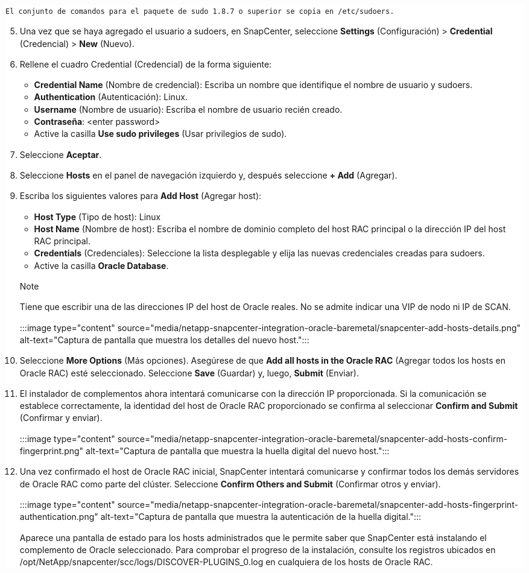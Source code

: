     El conjunto de comandos para el paquete de sudo 1.8.7 o superior se copia en /etc/sudoers.

5. Una vez que se haya agregado el usuario a sudoers, en SnapCenter, seleccione **Settings** (Configuración) > **Credential** (Credencial) >  **New** (Nuevo).

6. Rellene el cuadro Credential (Credencial) de la forma siguiente:

    - **Credential Name** (Nombre de credencial): Escriba un nombre que identifique el nombre de usuario y sudoers.
    - **Authentication** (Autenticación): Linux.
    - **Username** (Nombre de usuario): Escriba el nombre de usuario recién creado.
    - **Contraseña**: \<enter password\>
    - Active la casilla **Use sudo privileges** (Usar privilegios de sudo).
    
7. Seleccione **Aceptar**.

8. Seleccione **Hosts** en el panel de navegación izquierdo y, después seleccione **+ Add** (Agregar).

9. Escriba los siguientes valores para **Add Host** (Agregar host):

    - **Host Type** (Tipo de host): Linux
    - **Host Name** (Nombre de host): Escriba el nombre de dominio completo del host RAC principal o la dirección IP del host RAC principal.
    - **Credentials** (Credenciales): Seleccione la lista desplegable y elija las nuevas credenciales creadas para sudoers.
    - Active la casilla **Oracle Database**.

    >[!NOTE]
    >Tiene que escribir una de las direcciones IP del host de Oracle reales. No se admite indicar una VIP de nodo ni IP de SCAN.

    :::image type="content" source="media/netapp-snapcenter-integration-oracle-baremetal/snapcenter-add-hosts-details.png" alt-text="Captura de pantalla que muestra los detalles del nuevo host.":::
    
10. Seleccione **More Options** (Más opciones). Asegúrese de que **Add all hosts in the Oracle RAC** (Agregar todos los hosts en Oracle RAC) esté seleccionado. Seleccione **Save** (Guardar) y, luego, **Submit** (Enviar).

11. El instalador de complementos ahora intentará comunicarse con la dirección IP proporcionada. Si la comunicación se establece correctamente, la identidad del host de Oracle RAC proporcionado se confirma al seleccionar **Confirm and Submit** (Confirmar y enviar).

    :::image type="content" source="media/netapp-snapcenter-integration-oracle-baremetal/snapcenter-add-hosts-confirm-fingerprint.png" alt-text="Captura de pantalla que muestra la huella digital del nuevo host.":::

12. Una vez confirmado el host de Oracle RAC inicial, SnapCenter intentará comunicarse y confirmar todos los demás servidores de Oracle RAC como parte del clúster. Seleccione **Confirm Others and Submit** (Confirmar otros y enviar).

    :::image type="content" source="media/netapp-snapcenter-integration-oracle-baremetal/snapcenter-add-hosts-fingerprint-authentication.png" alt-text="Captura de pantalla que muestra la autenticación de la huella digital.":::

    Aparece una pantalla de estado para los hosts administrados que le permite saber que SnapCenter está instalando el complemento de Oracle seleccionado. Para comprobar el progreso de la instalación, consulte los registros ubicados en /opt/NetApp/snapcenter/scc/logs/DISCOVER-PLUGINS\_0.log en cualquiera de los hosts de Oracle RAC. 
